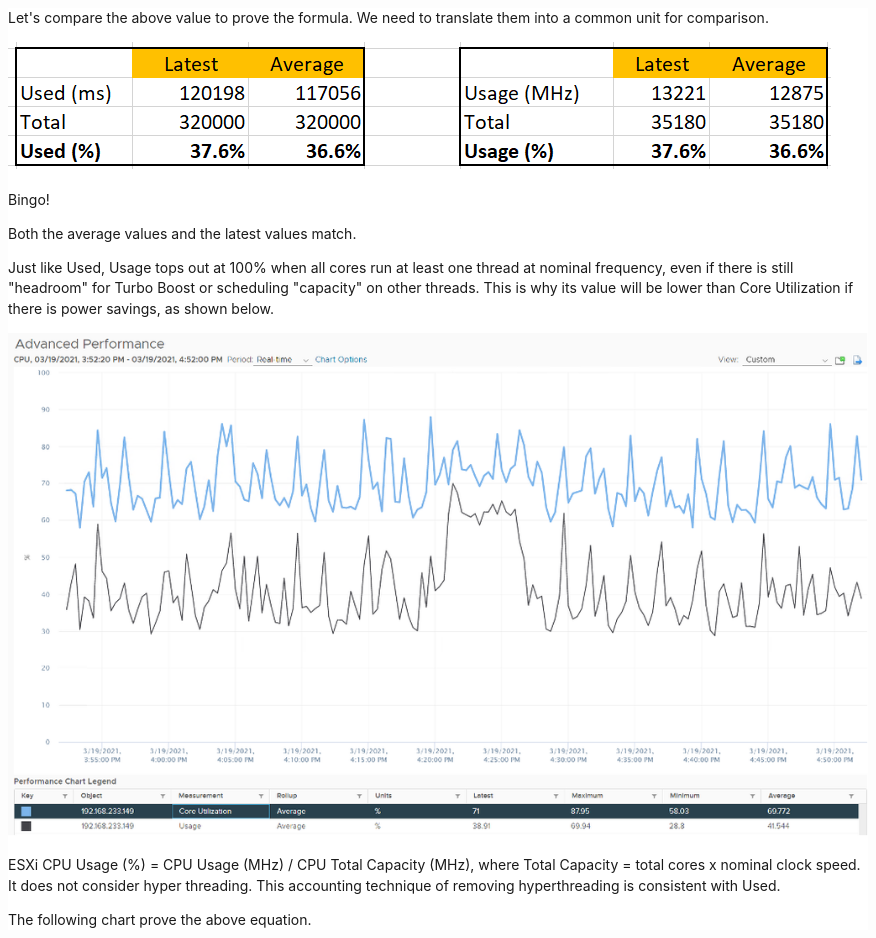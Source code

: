 Let's compare the above value to prove the formula. We need to translate them into a common unit for comparison.

![convert metrics](2.2.3-fig-15.png)

Bingo!

Both the average values and the latest values match.

Just like Used, Usage tops out at 100% when all cores run at least one thread at nominal frequency, even if there is still "headroom" for Turbo Boost or scheduling "capacity" on other threads. This is why its value will be lower than Core Utilization if there is power savings, as shown below.

![Topped out usage](2.2.3-fig-16.png)

ESXi CPU Usage (%) = CPU Usage (MHz) / CPU Total Capacity (MHz), where Total Capacity = total cores x nominal clock speed. It does not consider hyper threading. This accounting technique of removing hyperthreading is consistent with Used.

The following chart prove the above equation.
